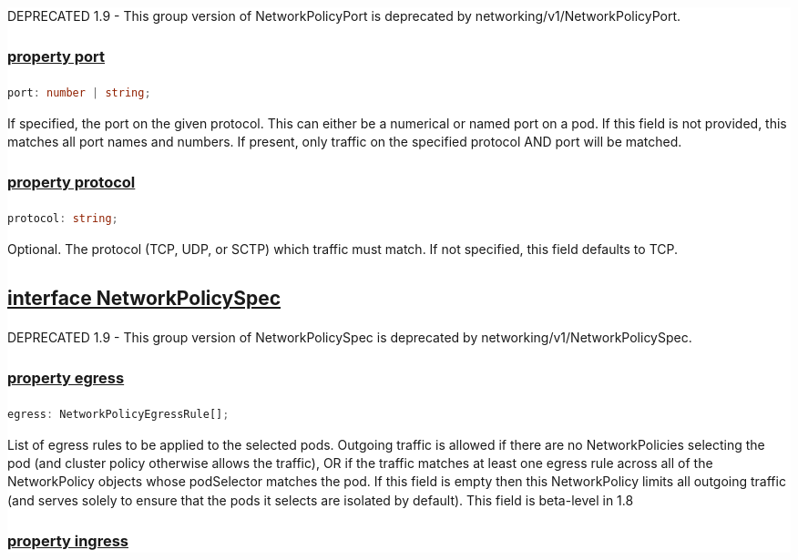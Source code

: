 DEPRECATED 1.9 - This group version of NetworkPolicyPort is deprecated by
networking/v1/NetworkPolicyPort.

<h3 class="pdoc-member-header">
<a class="pdoc-child-name" href="https://github.com/pulumi/pulumi-kubernetes/blob/master/sdk/nodejs/types/output.ts#L14992">property port</a>
</h3>

```typescript
port: number | string;
```


If specified, the port on the given protocol.  This can either be a numerical or named port
on a pod.  If this field is not provided, this matches all port names and numbers. If
present, only traffic on the specified protocol AND port will be matched.

<h3 class="pdoc-member-header">
<a class="pdoc-child-name" href="https://github.com/pulumi/pulumi-kubernetes/blob/master/sdk/nodejs/types/output.ts#L14998">property protocol</a>
</h3>

```typescript
protocol: string;
```


Optional.  The protocol (TCP, UDP, or SCTP) which traffic must match. If not specified,
this field defaults to TCP.

<h2 class="pdoc-module-header" id="NetworkPolicySpec">
<a class="pdoc-member-name" href="https://github.com/pulumi/pulumi-kubernetes/blob/master/sdk/nodejs/types/output.ts#L15006">interface NetworkPolicySpec</a>
</h2>

DEPRECATED 1.9 - This group version of NetworkPolicySpec is deprecated by
networking/v1/NetworkPolicySpec.

<h3 class="pdoc-member-header">
<a class="pdoc-child-name" href="https://github.com/pulumi/pulumi-kubernetes/blob/master/sdk/nodejs/types/output.ts#L15015">property egress</a>
</h3>

```typescript
egress: NetworkPolicyEgressRule[];
```


List of egress rules to be applied to the selected pods. Outgoing traffic is allowed if
there are no NetworkPolicies selecting the pod (and cluster policy otherwise allows the
traffic), OR if the traffic matches at least one egress rule across all of the
NetworkPolicy objects whose podSelector matches the pod. If this field is empty then this
NetworkPolicy limits all outgoing traffic (and serves solely to ensure that the pods it
selects are isolated by default). This field is beta-level in 1.8

<h3 class="pdoc-member-header">
<a class="pdoc-child-name" href="https://github.com/pulumi/pulumi-kubernetes/blob/master/sdk/nodejs/types/output.ts#L15025">property ingress</a>
</h3>
